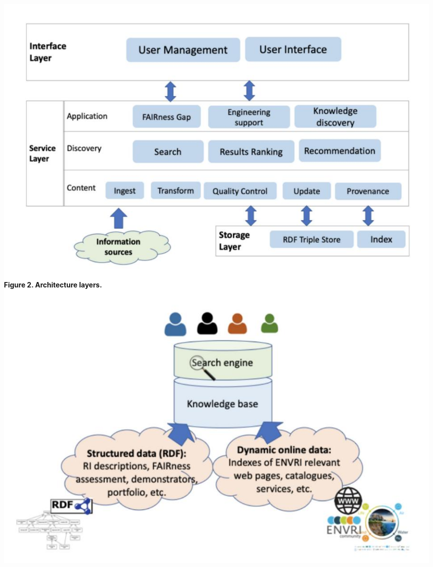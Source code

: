 ![](_page_8_Figure_14.jpeg)

**Figure 2. Architecture layers.**<span id="page-9-0"></span>![](_page_9_Figure_1.jpeg)
